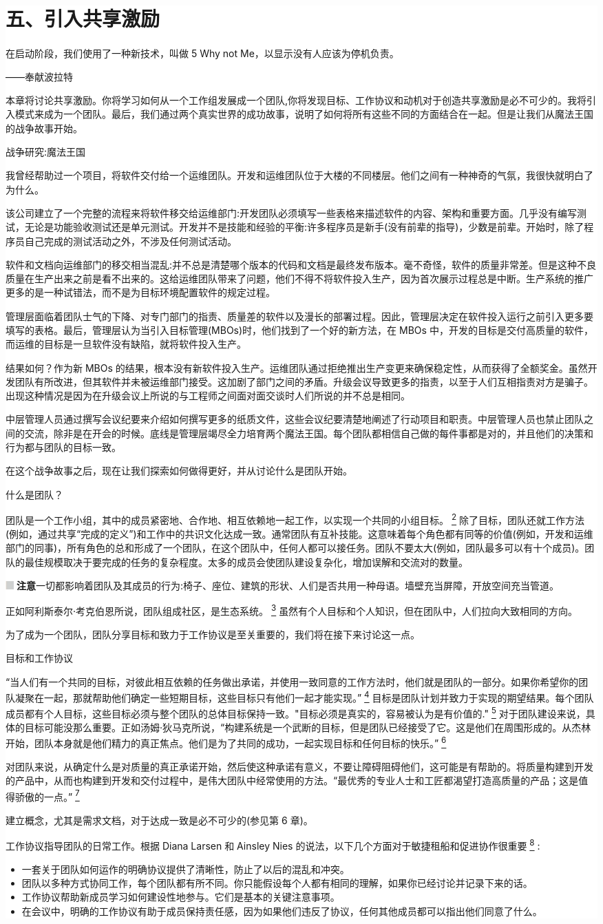 # 五、引入共享激励

在启动阶段，我们使用了一种新技术，叫做 5 Why not Me，以显示没有人应该为停机负责。

——奉献波拉特

本章将讨论共享激励。你将学习如何从一个工作组发展成一个团队,你将发现目标、工作协议和动机对于创造共享激励是必不可少的。我将引入模式来成为一个团队。最后，我们通过两个真实世界的成功故事，说明了如何将所有这些不同的方面结合在一起。但是让我们从魔法王国的战争故事开始。

战争研究:魔法王国

我曾经帮助过一个项目，将软件交付给一个运维团队。开发和运维团队位于大楼的不同楼层。他们之间有一种神奇的气氛，我很快就明白了为什么。

该公司建立了一个完整的流程来将软件移交给运维部门:开发团队必须填写一些表格来描述软件的内容、架构和重要方面。几乎没有编写测试，无论是功能验收测试还是单元测试。开发并不是技能和经验的平衡:许多程序员是新手(没有前辈的指导)，少数是前辈。开始时，除了程序员自己完成的测试活动之外，不涉及任何测试活动。

软件和文档向运维部门的移交相当混乱:并不总是清楚哪个版本的代码和文档是最终发布版本。毫不奇怪，软件的质量非常差。但是这种不良质量在生产出来之前是看不出来的。这给运维团队带来了问题，他们不得不将软件投入生产，因为首次展示过程总是中断。生产系统的推广更多的是一种试错法，而不是为目标环境配置软件的规定过程。

管理层面临着团队士气的下降、对专门部门的指责、质量差的软件以及漫长的部署过程。因此，管理层决定在软件投入运行之前引入更多要填写的表格。最后，管理层认为当引入目标管理(MBOs)时，他们找到了一个好的新方法，在 MBOs 中，开发的目标是交付高质量的软件，而运维的目标是一旦软件没有缺陷，就将软件投入生产。

结果如何？作为新 MBOs 的结果，根本没有新软件投入生产。运维团队通过拒绝推出生产变更来确保稳定性，从而获得了全额奖金。虽然开发团队有所改进，但其软件并未被运维部门接受。这加剧了部门之间的矛盾。升级会议导致更多的指责，以至于人们互相指责对方是骗子。出现这种情况是因为在升级会议上所说的与工程师之间面对面交谈时人们所说的并不总是相同。

中层管理人员通过撰写会议纪要来介绍如何撰写更多的纸质文件，这些会议纪要清楚地阐述了行动项目和职责。中层管理人员也禁止团队之间的交流，除非是在开会的时候。底线是管理层竭尽全力培育两个魔法王国。每个团队都相信自己做的每件事都是对的，并且他们的决策和行为都与团队的目标一致。

在这个战争故事之后，现在让我们探索如何做得更好，并从讨论什么是团队开始。

什么是团队？

团队是一个工作小组，其中的成员紧密地、合作地、相互依赖地一起工作，以实现一个共同的小组目标。 [<sup>2</sup>](#Fn2) 除了目标，团队还就工作方法(例如，通过共享“完成的定义”)和工作中的共识文化达成一致。通常团队有互补技能。这意味着每个角色都有同等的价值(例如，开发和运维部门的同事)，所有角色的总和形成了一个团队，在这个团队中，任何人都可以接任务。团队不要太大(例如，团队最多可以有十个成员)。团队的最佳规模取决于要完成的任务的复杂程度。太多的成员会使团队建设复杂化，增加误解和交流对的数量。

![image](img/sq.jpg) **注意**一切都影响着团队及其成员的行为:椅子、座位、建筑的形状、人们是否共用一种母语。墙壁充当屏障，开放空间充当管道。

正如阿利斯泰尔·考克伯恩所说，团队组成社区，是生态系统。 [<sup>3</sup>](#Fn3) 虽然有个人目标和个人知识，但在团队中，人们拉向大致相同的方向。

为了成为一个团队，团队分享目标和致力于工作协议是至关重要的，我们将在接下来讨论这一点。

目标和工作协议

“当人们有一个共同的目标，对彼此相互依赖的任务做出承诺，并使用一致同意的工作方法时，他们就是团队的一部分。如果你希望你的团队凝聚在一起，那就帮助他们确定一些短期目标，这些目标只有他们一起才能实现。” [<sup>4</sup>](#Fn4) 目标是团队计划并致力于实现的期望结果。每个团队成员都有个人目标，这些目标必须与整个团队的总体目标保持一致。"目标必须是真实的，容易被认为是有价值的." [<sup>5</sup>](#Fn5) 对于团队建设来说，具体的目标可能没那么重要。正如汤姆·狄马克所说，“构建系统是一个武断的目标，但是团队已经接受了它。这是他们在周围形成的。从杰林开始，团队本身就是他们精力的真正焦点。他们是为了共同的成功，一起实现目标和任何目标的快乐。” [<sup>6</sup>](#Fn6)

对团队来说，从确定什么是对质量的真正承诺开始，然后使这种承诺有意义，不要让障碍阻碍他们，这可能是有帮助的。将质量构建到开发的产品中，从而也构建到开发和交付过程中，是伟大团队中经常使用的方法。“最优秀的专业人士和工匠都渴望打造高质量的产品；这是值得骄傲的一点。” [<sup>7</sup>](#Fn7)

建立概念，尤其是需求文档，对于达成一致是必不可少的(参见第 6 章)。

工作协议指导团队的日常工作。根据 Diana Larsen 和 Ainsley Nies 的说法，以下几个方面对于敏捷租船和促进协作很重要 [<sup>8</sup>](#Fn8) :

*   一套关于团队如何运作的明确协议提供了清晰性，防止了以后的混乱和冲突。
*   团队以多种方式协同工作，每个团队都有所不同。你只能假设每个人都有相同的理解，如果你已经讨论并记录下来的话。
*   工作协议帮助新成员学习如何建设性地参与。它们是基本的关键注意事项。
*   在会议中，明确的工作协议有助于成员保持责任感，因为如果他们违反了协议，任何其他成员都可以指出他们同意了什么。
